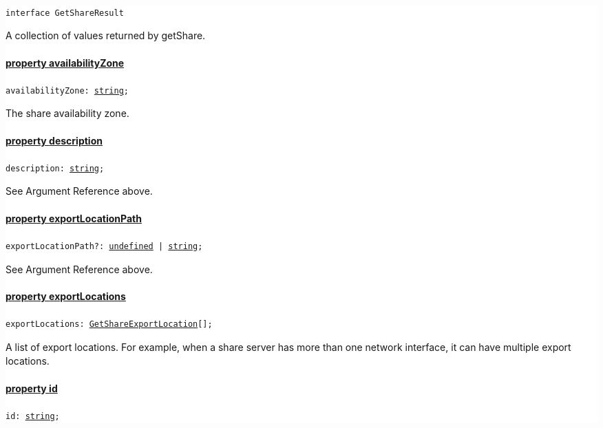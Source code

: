 <pre class="highlight"><code><span class='kr'>interface</span> <span class='nx'>GetShareResult</span></code></pre>

A collection of values returned by getShare.

<h4 class="pdoc-member-header" id="GetShareResult-availabilityZone">
<a class="pdoc-child-name" href="https://github.com/pulumi/pulumi-openstack/blob/c1c363b15e3cde9b67c55610e3521ee1d15a78de/sdk/nodejs/sharedfilesystem/getShare.ts#L100">property <b>availabilityZone</b></a>
</h4>

<pre class="highlight"><code><span class='kd'></span>availabilityZone: <span class='kd'><a href='https://developer.mozilla.org/en-US/docs/Web/JavaScript/Reference/Global_Objects/String'>string</a></span>;</code></pre>

The share availability zone.

<h4 class="pdoc-member-header" id="GetShareResult-description">
<a class="pdoc-child-name" href="https://github.com/pulumi/pulumi-openstack/blob/c1c363b15e3cde9b67c55610e3521ee1d15a78de/sdk/nodejs/sharedfilesystem/getShare.ts#L104">property <b>description</b></a>
</h4>

<pre class="highlight"><code><span class='kd'></span>description: <span class='kd'><a href='https://developer.mozilla.org/en-US/docs/Web/JavaScript/Reference/Global_Objects/String'>string</a></span>;</code></pre>

See Argument Reference above.

<h4 class="pdoc-member-header" id="GetShareResult-exportLocationPath">
<a class="pdoc-child-name" href="https://github.com/pulumi/pulumi-openstack/blob/c1c363b15e3cde9b67c55610e3521ee1d15a78de/sdk/nodejs/sharedfilesystem/getShare.ts#L108">property <b>exportLocationPath</b></a>
</h4>

<pre class="highlight"><code><span class='kd'></span>exportLocationPath?: <span class='kd'><a href='https://developer.mozilla.org/en-US/docs/Web/JavaScript/Reference/Global_Objects/undefined'>undefined</a></span> | <span class='kd'><a href='https://developer.mozilla.org/en-US/docs/Web/JavaScript/Reference/Global_Objects/String'>string</a></span>;</code></pre>

See Argument Reference above.

<h4 class="pdoc-member-header" id="GetShareResult-exportLocations">
<a class="pdoc-child-name" href="https://github.com/pulumi/pulumi-openstack/blob/c1c363b15e3cde9b67c55610e3521ee1d15a78de/sdk/nodejs/sharedfilesystem/getShare.ts#L114">property <b>exportLocations</b></a>
</h4>

<pre class="highlight"><code><span class='kd'></span>exportLocations: <a href='/docs/reference/pkg/nodejs/pulumi/openstack/types/output/#GetShareExportLocation'>GetShareExportLocation</a>[];</code></pre>

A list of export locations. For example, when a share
server has more than one network interface, it can have multiple export
locations.

<h4 class="pdoc-member-header" id="GetShareResult-id">
<a class="pdoc-child-name" href="https://github.com/pulumi/pulumi-openstack/blob/c1c363b15e3cde9b67c55610e3521ee1d15a78de/sdk/nodejs/sharedfilesystem/getShare.ts#L118">property <b>id</b></a>
</h4>

<pre class="highlight"><code><span class='kd'></span>id: <span class='kd'><a href='https://developer.mozilla.org/en-US/docs/Web/JavaScript/Reference/Global_Objects/String'>string</a></span>;</code></pre>

